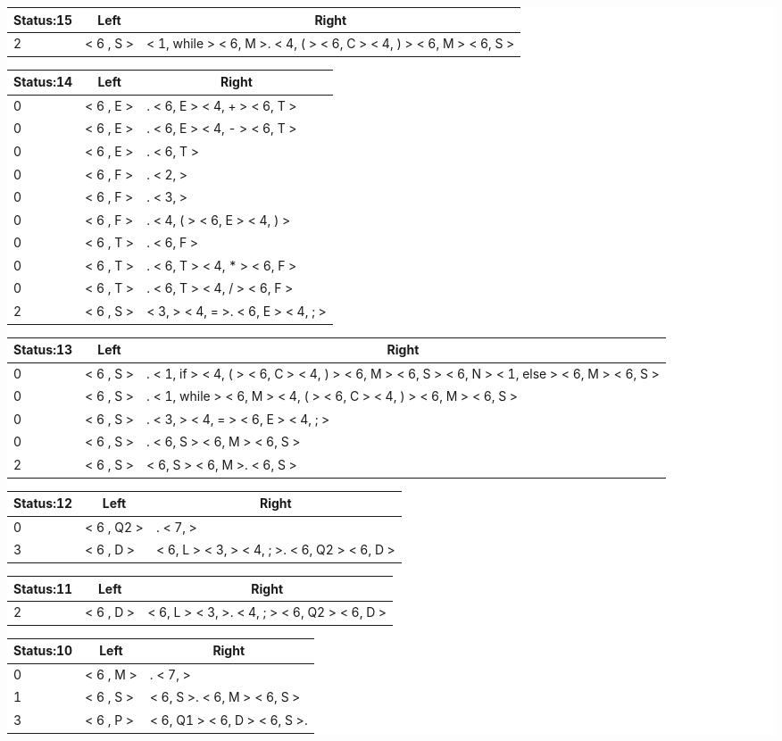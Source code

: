 | Status:15 | Left | Right |
|---|---|---|
| 2 | < 6 , S > | < 1, while > < 6, M >. < 4, ( > < 6, C > < 4, ) > < 6, M > < 6, S > |

| Status:14 | Left | Right |
|---|---|---|
| 0 | < 6 , E > |. < 6, E > < 4, + > < 6, T > |
| 0 | < 6 , E > |. < 6, E > < 4, - > < 6, T > |
| 0 | < 6 , E > |. < 6, T > |
| 0 | < 6 , F > |. < 2,  > |
| 0 | < 6 , F > |. < 3,  > |
| 0 | < 6 , F > |. < 4, ( > < 6, E > < 4, ) > |
| 0 | < 6 , T > |. < 6, F > |
| 0 | < 6 , T > |. < 6, T > < 4, * > < 6, F > |
| 0 | < 6 , T > |. < 6, T > < 4, / > < 6, F > |
| 2 | < 6 , S > | < 3,  > < 4, = >. < 6, E > < 4, ; > |

| Status:13 | Left | Right |
|---|---|---|
| 0 | < 6 , S > |. < 1, if > < 4, ( > < 6, C > < 4, ) > < 6, M > < 6, S > < 6, N > < 1, else > < 6, M > < 6, S > |
| 0 | < 6 , S > |. < 1, while > < 6, M > < 4, ( > < 6, C > < 4, ) > < 6, M > < 6, S > |
| 0 | < 6 , S > |. < 3,  > < 4, = > < 6, E > < 4, ; > |
| 0 | < 6 , S > |. < 6, S > < 6, M > < 6, S > |
| 2 | < 6 , S > | < 6, S > < 6, M >. < 6, S > |

| Status:12 | Left | Right |
|---|---|---|
| 0 | < 6 , Q2 > |. < 7,  > |
| 3 | < 6 , D > | < 6, L > < 3,  > < 4, ; >. < 6, Q2 > < 6, D > |

| Status:11 | Left | Right |
|---|---|---|
| 2 | < 6 , D > | < 6, L > < 3,  >. < 4, ; > < 6, Q2 > < 6, D > |

| Status:10 | Left | Right |
|---|---|---|
| 0 | < 6 , M > |. < 7,  > |
| 1 | < 6 , S > | < 6, S >. < 6, M > < 6, S > |
| 3 | < 6 , P > | < 6, Q1 > < 6, D > < 6, S >. |
